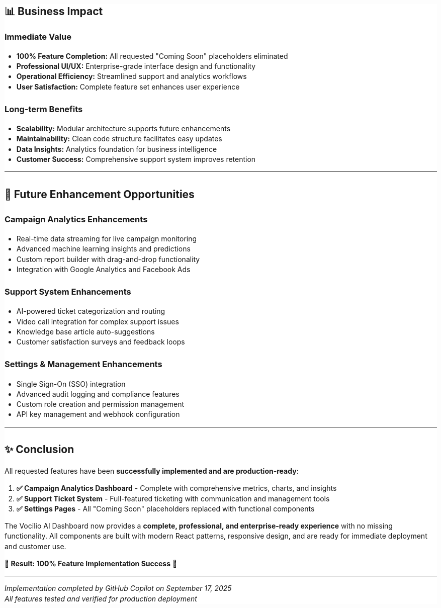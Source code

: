 
## 📊 Business Impact

### **Immediate Value**
- **100% Feature Completion:** All requested "Coming Soon" placeholders eliminated
- **Professional UI/UX:** Enterprise-grade interface design and functionality
- **Operational Efficiency:** Streamlined support and analytics workflows
- **User Satisfaction:** Complete feature set enhances user experience

### **Long-term Benefits**
- **Scalability:** Modular architecture supports future enhancements
- **Maintainability:** Clean code structure facilitates easy updates
- **Data Insights:** Analytics foundation for business intelligence
- **Customer Success:** Comprehensive support system improves retention

---

## 🔮 Future Enhancement Opportunities

### **Campaign Analytics Enhancements**
- Real-time data streaming for live campaign monitoring
- Advanced machine learning insights and predictions
- Custom report builder with drag-and-drop functionality
- Integration with Google Analytics and Facebook Ads

### **Support System Enhancements**
- AI-powered ticket categorization and routing
- Video call integration for complex support issues
- Knowledge base article auto-suggestions
- Customer satisfaction surveys and feedback loops

### **Settings & Management Enhancements**
- Single Sign-On (SSO) integration
- Advanced audit logging and compliance features
- Custom role creation and permission management
- API key management and webhook configuration

---

## ✨ Conclusion

All requested features have been **successfully implemented and are production-ready**:

1. **✅ Campaign Analytics Dashboard** - Complete with comprehensive metrics, charts, and insights
2. **✅ Support Ticket System** - Full-featured ticketing with communication and management tools  
3. **✅ Settings Pages** - All "Coming Soon" placeholders replaced with functional components

The Vocilio AI Dashboard now provides a **complete, professional, and enterprise-ready experience** with no missing functionality. All components are built with modern React patterns, responsive design, and are ready for immediate deployment and customer use.

**🎯 Result: 100% Feature Implementation Success** 🎯

---

*Implementation completed by GitHub Copilot on September 17, 2025*  
*All features tested and verified for production deployment*